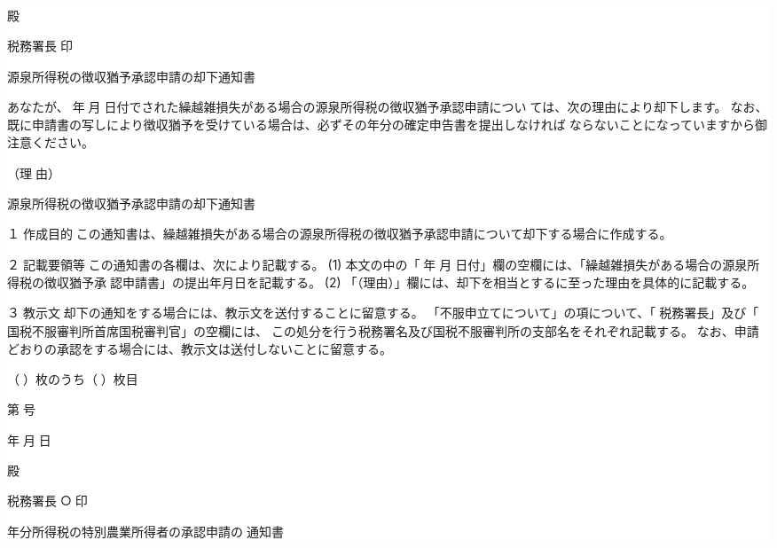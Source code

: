  殿


 税務署長 印



源泉所得税の徴収猶予承認申請の却下通知書



あなたが、 年 月 日付でされた繰越雑損失がある場合の源泉所得税の徴収猶予承認申請につい
ては、次の理由により却下します。
なお、既に申請書の写しにより徴収猶予を受けている場合は、必ずその年分の確定申告書を提出しなければ
ならないことになっていますから御注意ください。

（理 由）















源泉所得税の徴収猶予承認申請の却下通知書

１ 作成目的
この通知書は、繰越雑損失がある場合の源泉所得税の徴収猶予承認申請について却下する場合に作成する。

２ 記載要領等
この通知書の各欄は、次により記載する。
(1) 本文の中の「 年 月 日付」欄の空欄には、「繰越雑損失がある場合の源泉所得税の徴収猶予承
認申請書」の提出年月日を記載する。
(2) 「（理由）」欄には、却下を相当とするに至った理由を具体的に記載する。

３ 教示文
 却下の通知をする場合には、教示文を送付することに留意する。
 「不服申立てについて」の項について、「 税務署長」及び「 国税不服審判所首席国税審判官」の空欄には、
この処分を行う税務署名及び国税不服審判所の支部名をそれぞれ記載する。
 なお、申請どおりの承認をする場合には、教示文は送付しないことに留意する。



（ ）枚のうち（ ）枚目



 第 号

 年 月 日


 殿


 税務署長
○
印



 年分所得税の特別農業所得者の承認申請の 通知書
